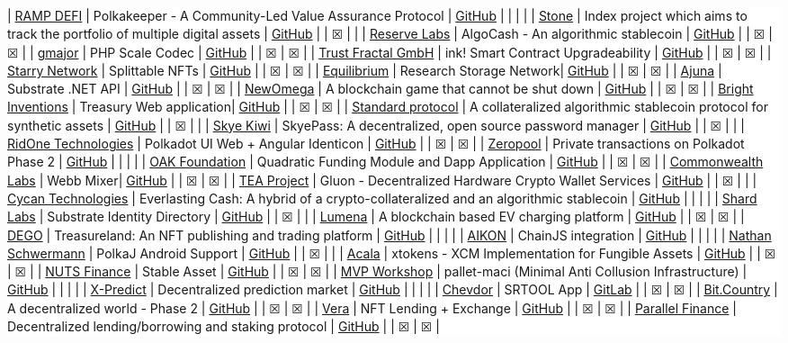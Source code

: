 | [RAMP DEFI](https://app.rampdefi.com/#/) | Polkakeeper - A Community-Led Value Assurance Protocol | [GitHub](https://github.com/RAMP-DEFI) |  |  |  |
| [Stone](https://stonedefi.io) | Index project which aims to track the portfolio of multiple digital assets | [GitHub](https://github.com/stonedefi/) |  | ☒ |  |
| [Reserve Labs](https://github.com/ReserveLabs) | AlgoCash - An algorithmic stablecoin | [GitHub](https://github.com/ReserveLabs/AlgoCash) |  | ☒ | ☒ |
| [gmajor](https://github.com/gmajor-encrypt) | PHP Scale Codec | [GitHub](https://github.com/gmajor-encrypt/php-scale-codec) |  | ☒ | ☒ |
| [Trust Fractal GmbH](https://trustfractal.com/) | ink! Smart Contract Upgradeability | [GitHub](https://github.com/trustfractal/ink-upgrade-template) |  | ☒ | ☒ |
| [Starry Network](https://github.com/Starry-Network) | Splittable NFTs | [GitHub](https://github.com/Starry-Network) |  | ☒ | ☒ |
| [Equilibrium](https://equilibrium.co/) | Research Storage Network| [GitHub](https://github.com/eqlabs) |  | ☒ | ☒ |
| [Ajuna](https://ajuna.io/) | Substrate .NET API  | [GitHub](https://github.com/dotmog/SubstrateNetApi) |  | ☒ | ☒ |
| [NewOmega](https://github.com/WiktorStarczewski/newomega.trinity ) | A blockchain game that cannot be shut down | [GitHub](https://github.com/WiktorStarczewski/newomega.trinity ) |  | ☒ | ☒ |
| [Bright Inventions](https://brightinventions.pl/) | Treasury Web application| [GitHub](https://github.com/bright/bright-tresury) |  | ☒ | ☒ |
| [Standard protocol](https://github.com/standardweb3/standard-substrate) | A collateralized algorithmic stablecoin protocol for synthetic assets | [GitHub](https://github.com/standardweb3/standard-substrate) |  | ☒ |  |
| [Skye Kiwi](https://skye.kiwi/) | SkyePass: A decentralized, open source password manager | [GitHub](https://github.com/skyekiwi) |  | ☒ |  |
| [RidOne Technologies](https://github.com/RidOne-technologies) | Polkadot UI Web + Angular Identicon | [GitHub](https://github.com/RidOne-technologies) |  | ☒ | ☒ |
| [Zeropool](https://zeropool.network/) | Private transactions on Polkadot Phase 2 | [GitHub](https://github.com/zeropoolnetwork) |  |  |  |
| [OAK Foundation](https://oak.tech) | Quadratic Funding Module and Dapp Application | [GitHub](https://github.com/OAK-Foundation/) |  | ☒ | ☒ |
| [Commonwealth Labs](https://commonwealth.im/) | Webb Mixer| [GitHub](https://github.com/edgeware-builders) |  | ☒ | ☒ |
| [TEA Project](http://teaproject.org/) | Gluon - Decentralized Hardware Crypto Wallet Services | [GitHub](https://github.com/tearust) |  | ☒ |  |
| [Cycan Technologies](http://cycan.network/) | Everlasting Cash: A hybrid of a crypto-collateralized and an algorithmic stablecoin | [GitHub](https://github.com/CycanTech) |  |  |  |
| [Shard Labs](https://shardlabs.io) | Substrate Identity Directory | [GitHub](https://github.com/Shard-Labs) |  | ☒ |  |
| [Lumena](https://www.lumena.tech) | A blockchain based EV charging platform | [GitHub](https://github.com/Delmonicos/charger-node) |  | ☒ | ☒ |
| [DEGO](https://dego.finance/) | Treasureland: An NFT publishing and trading platform | [GitHub](https://github.com/dego-labs) |  |  |  |
| [AIKON](https://aikon.com/) | ChainJS integration | [GitHub](https://github.com/TeamAikon/chain-js) |  |  |  |
| [Nathan Schwermann](https://github.com/nschwermann) |  PolkaJ Android Support | [GitHub](https://github.com/nschwermann) |  | ☒ |  |
| [Acala](https://acala.network/) | xtokens - XCM Implementation for Fungible Assets | [GitHub](https://github.com/open-web3-stack/open-runtime-module-library/tree/master/xtokens) |  | ☒ | ☒ |
| [NUTS Finance](https://nuts.finance/) | Stable Asset | [GitHub](https://github.com/nutsfinance) |  | ☒ | ☒ |
| [MVP Workshop](https://mvpworkshop.co/) | pallet-maci (Minimal Anti Collusion Infrastructure) | [GitHub](https://github.com/MVPWorkshop) |  |  |  |
| [X-Predict](https://x-predict.com/) | Decentralized prediction market | [GitHub](https://github.com/XPredictMarket) |  |  |  |
| [Chevdor](https://www.chevdor.com/) | SRTOOL App | [GitLab](https://gitlab.com/chevdor/srtool-app) |  | ☒ | ☒ |
| [Bit.Country](http://bit.country/) | A decentralized world - Phase 2 | [GitHub](https://github.com/bit-country) |  | ☒ | ☒ |
| [Vera](https://veraprotocol.org/) | NFT Lending + Exchange | [GitHub](https://github.com/veraprotocol) |  | ☒ | ☒ |
| [Parallel Finance](https://parallel.fi/#/) | Decentralized lending/borrowing and staking protocol | [GitHub](https://github.com/parallel-finance/parallel) |  | ☒ | ☒ |
